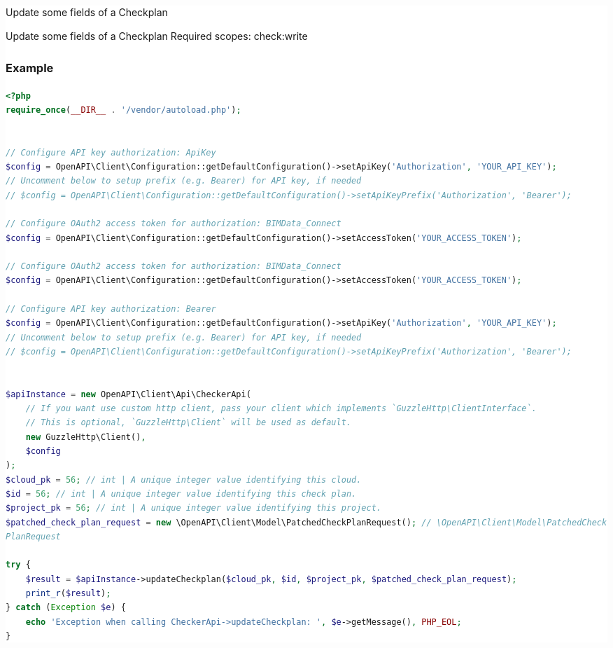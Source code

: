 Update some fields of a Checkplan

Update some fields of a Checkplan  Required scopes: check:write

### Example

```php
<?php
require_once(__DIR__ . '/vendor/autoload.php');


// Configure API key authorization: ApiKey
$config = OpenAPI\Client\Configuration::getDefaultConfiguration()->setApiKey('Authorization', 'YOUR_API_KEY');
// Uncomment below to setup prefix (e.g. Bearer) for API key, if needed
// $config = OpenAPI\Client\Configuration::getDefaultConfiguration()->setApiKeyPrefix('Authorization', 'Bearer');

// Configure OAuth2 access token for authorization: BIMData_Connect
$config = OpenAPI\Client\Configuration::getDefaultConfiguration()->setAccessToken('YOUR_ACCESS_TOKEN');

// Configure OAuth2 access token for authorization: BIMData_Connect
$config = OpenAPI\Client\Configuration::getDefaultConfiguration()->setAccessToken('YOUR_ACCESS_TOKEN');

// Configure API key authorization: Bearer
$config = OpenAPI\Client\Configuration::getDefaultConfiguration()->setApiKey('Authorization', 'YOUR_API_KEY');
// Uncomment below to setup prefix (e.g. Bearer) for API key, if needed
// $config = OpenAPI\Client\Configuration::getDefaultConfiguration()->setApiKeyPrefix('Authorization', 'Bearer');


$apiInstance = new OpenAPI\Client\Api\CheckerApi(
    // If you want use custom http client, pass your client which implements `GuzzleHttp\ClientInterface`.
    // This is optional, `GuzzleHttp\Client` will be used as default.
    new GuzzleHttp\Client(),
    $config
);
$cloud_pk = 56; // int | A unique integer value identifying this cloud.
$id = 56; // int | A unique integer value identifying this check plan.
$project_pk = 56; // int | A unique integer value identifying this project.
$patched_check_plan_request = new \OpenAPI\Client\Model\PatchedCheckPlanRequest(); // \OpenAPI\Client\Model\PatchedCheckPlanRequest

try {
    $result = $apiInstance->updateCheckplan($cloud_pk, $id, $project_pk, $patched_check_plan_request);
    print_r($result);
} catch (Exception $e) {
    echo 'Exception when calling CheckerApi->updateCheckplan: ', $e->getMessage(), PHP_EOL;
}
```
